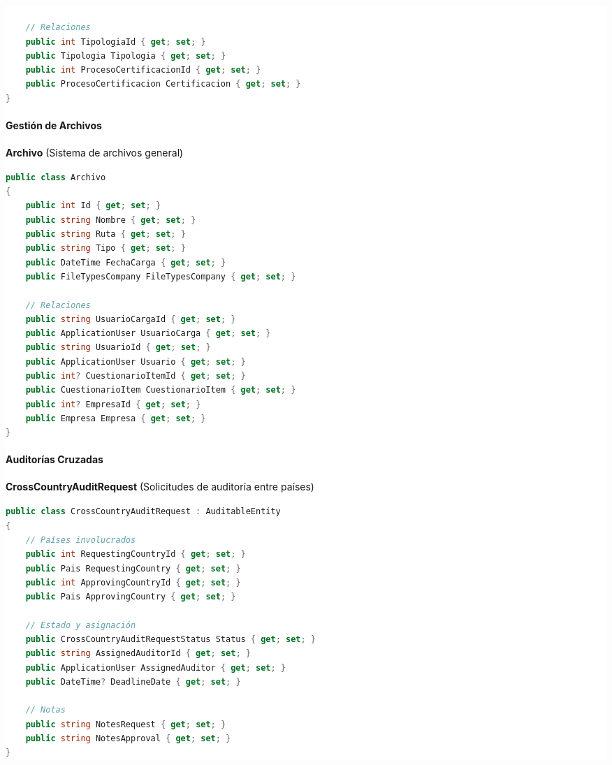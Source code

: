 ```csharp
    
    // Relaciones
    public int TipologiaId { get; set; }
    public Tipologia Tipologia { get; set; }
    public int ProcesoCertificacionId { get; set; }
    public ProcesoCertificacion Certificacion { get; set; }
}
```

#### Gestión de Archivos

**Archivo** (Sistema de archivos general)
```csharp
public class Archivo
{
    public int Id { get; set; }
    public string Nombre { get; set; }
    public string Ruta { get; set; }
    public string Tipo { get; set; }
    public DateTime FechaCarga { get; set; }
    public FileTypesCompany FileTypesCompany { get; set; }
    
    // Relaciones
    public string UsuarioCargaId { get; set; }
    public ApplicationUser UsuarioCarga { get; set; }
    public string UsuarioId { get; set; }
    public ApplicationUser Usuario { get; set; }
    public int? CuestionarioItemId { get; set; }
    public CuestionarioItem CuestionarioItem { get; set; }
    public int? EmpresaId { get; set; }
    public Empresa Empresa { get; set; }
}
```

#### Auditorías Cruzadas

**CrossCountryAuditRequest** (Solicitudes de auditoría entre países)
```csharp
public class CrossCountryAuditRequest : AuditableEntity
{
    // Países involucrados
    public int RequestingCountryId { get; set; }
    public Pais RequestingCountry { get; set; }
    public int ApprovingCountryId { get; set; }
    public Pais ApprovingCountry { get; set; }
    
    // Estado y asignación
    public CrossCountryAuditRequestStatus Status { get; set; }
    public string AssignedAuditorId { get; set; }
    public ApplicationUser AssignedAuditor { get; set; }
    public DateTime? DeadlineDate { get; set; }
    
    // Notas
    public string NotesRequest { get; set; }
    public string NotesApproval { get; set; }
}
```
